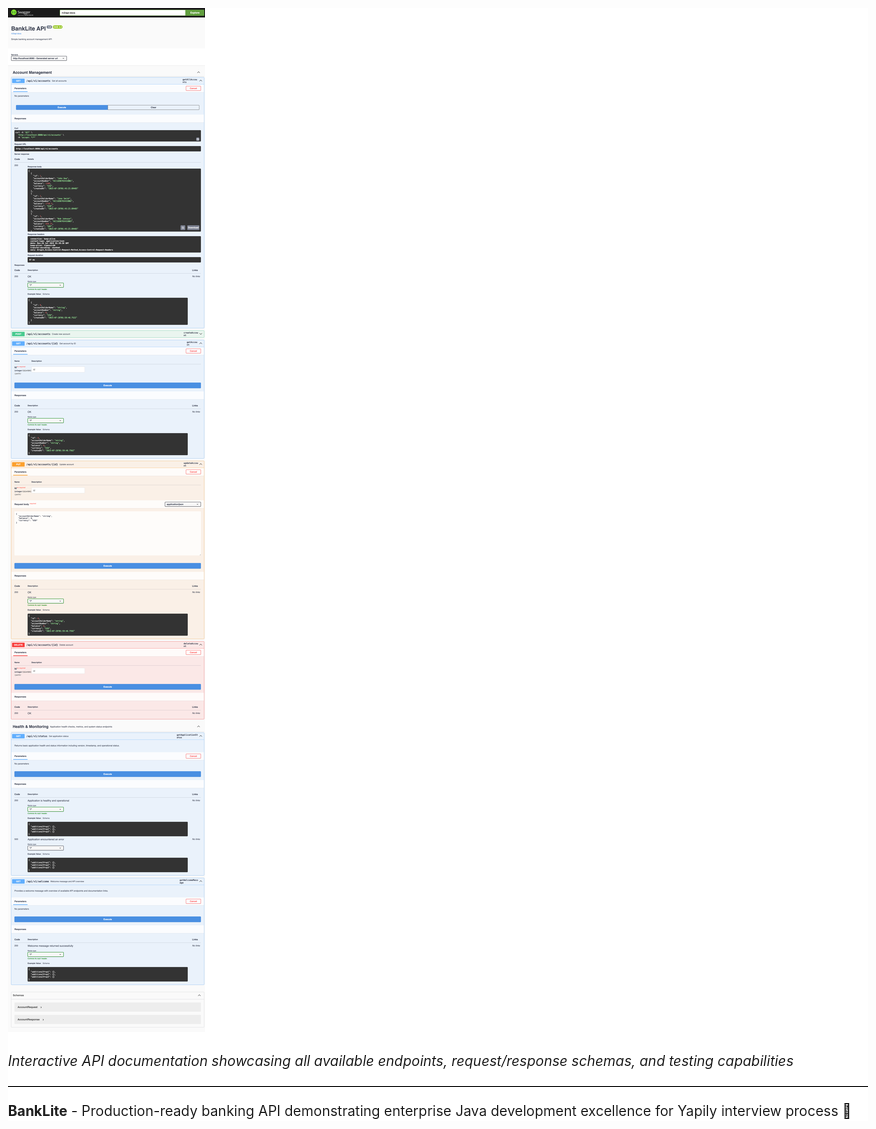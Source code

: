 ![BankLite Swagger UI](localhost_8080_swagger-ui_index.html.png)

*Interactive API documentation showcasing all available endpoints, request/response schemas, and testing capabilities*

---

**BankLite** - Production-ready banking API demonstrating enterprise Java development excellence for Yapily interview process 🏦